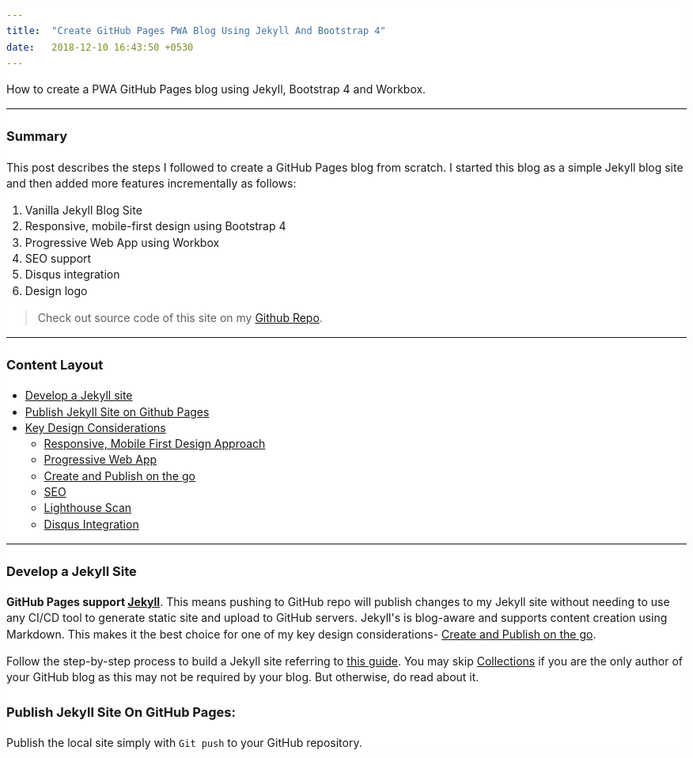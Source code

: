 ```yaml
---
title:  "Create GitHub Pages PWA Blog Using Jekyll And Bootstrap 4"
date:   2018-12-10 16:43:50 +0530
---
```


How to create a PWA GitHub Pages blog using Jekyll, Bootstrap 4 and Workbox. 

<hr>

### Summary
This post describes the steps I followed to create a GitHub Pages blog from scratch. I started this blog as a simple Jekyll blog site and then added more features incrementally as follows:
1. Vanilla Jekyll Blog Site
2. Responsive, mobile-first design using Bootstrap 4
3. Progressive Web App using Workbox
4. SEO support
5. Disqus integration
6. Design logo

> Check out source code of this site on my <a href="https://github.com/kunupat/kunupat.github.io" target="_blank" rel="noopener">Github Repo</a>.

<hr>

### Content Layout
- [Develop a Jekyll site](#Develop-a-Jekyll-Site)
- [Publish Jekyll Site on Github Pages](#Publish-Jekyll-Site-On-GitHub-Pages)
- [Key Design Considerations](#Key-Design-Considerations)
    - [Responsive, Mobile First Design Approach](#Responsive-Mobile-First-Design-Approach)
    - [Progressive Web App](#Progressive-Web-App)
    - [Create and Publish on the go](#Create-And-Publish-On-The-Go)
    - [SEO](#SEO)
    - [Lighthouse Scan](#Lighthouse-Scan)
    - [Disqus Integration](#Disqus-Integration)
<hr>

### Develop a Jekyll Site

**GitHub Pages support [Jekyll](https://jekyllrb.com/)**. This means pushing to GitHub repo will publish changes to my Jekyll site without needing to use any CI/CD tool to generate static site and upload to GitHub servers. Jekyll's is blog-aware and supports content creation using Markdown. This makes it the best choice for one of my key design considerations- [Create and Publish on the go](#Create-And-Publish-On-The-Go).

Follow the step-by-step process to build a Jekyll site referring to [this guide](https://jekyllrb.com/docs/step-by-step/01-setup/). You may skip [Collections](https://jekyllrb.com/docs/step-by-step/09-collections/) if you are the only author of your GitHub blog as this may not be required by your blog. But otherwise, do read about it. 

### Publish Jekyll Site On GitHub Pages:
Publish the local site simply with `Git push` to your GitHub repository.
